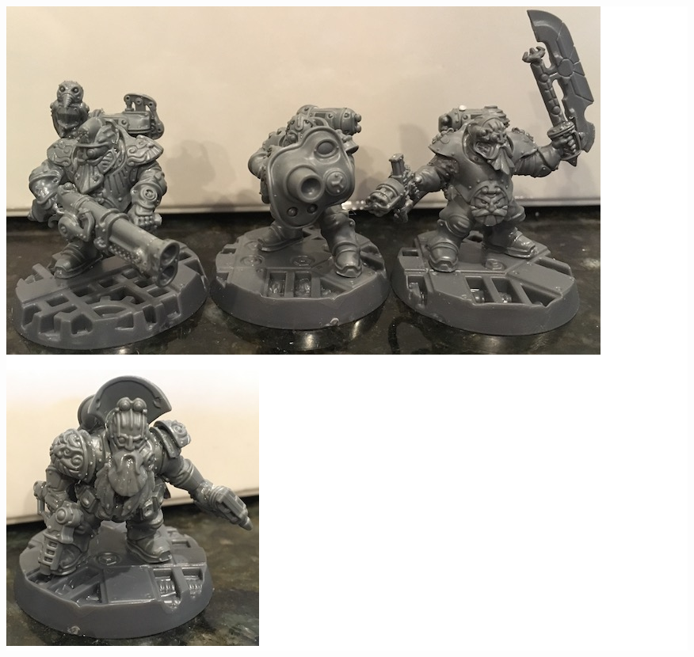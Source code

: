 ![more unpainted Brotherhood Trooper conversions](demiurg_kill_teams_photos/squad_two.jpg "Brotherhood Troopers 2")

![unpainted Living Ancestor conversion](demiurg_kill_teams_photos/living_ancestor.jpg "Living Ancestor")

